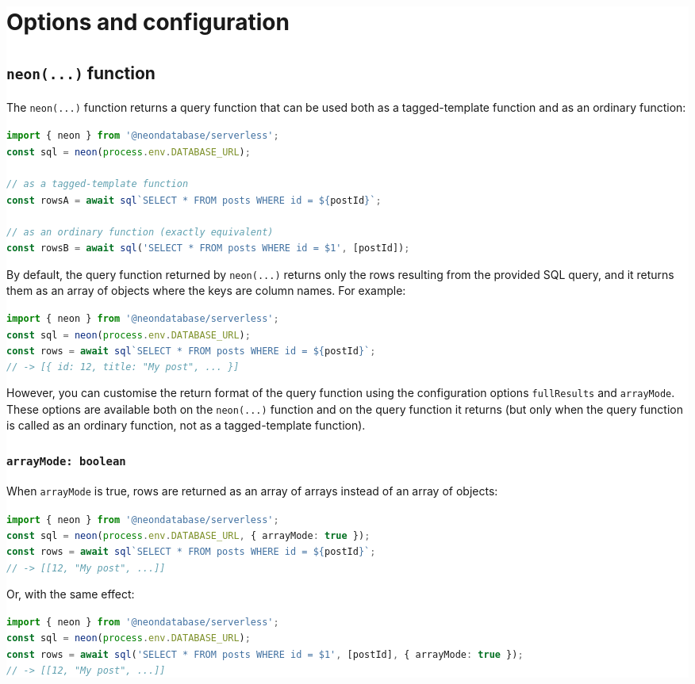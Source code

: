 # Options and configuration

## `neon(...)` function

The `neon(...)` function returns a query function that can be used both as a tagged-template function and as an ordinary function:

```typescript
import { neon } from '@neondatabase/serverless';
const sql = neon(process.env.DATABASE_URL);

// as a tagged-template function
const rowsA = await sql`SELECT * FROM posts WHERE id = ${postId}`;

// as an ordinary function (exactly equivalent)
const rowsB = await sql('SELECT * FROM posts WHERE id = $1', [postId]);
```

By default, the query function returned by `neon(...)` returns only the rows resulting from the provided SQL query, and it returns them as an array of objects where the keys are column names. For example:

```typescript
import { neon } from '@neondatabase/serverless';
const sql = neon(process.env.DATABASE_URL);
const rows = await sql`SELECT * FROM posts WHERE id = ${postId}`;
// -> [{ id: 12, title: "My post", ... }]
```

However, you can customise the return format of the query function using the configuration options `fullResults` and `arrayMode`. These options are available both on the `neon(...)` function and on the query function it returns (but only when the query function is called as an ordinary function, not as a tagged-template function).


### `arrayMode: boolean`

When `arrayMode` is true, rows are returned as an array of arrays instead of an array of objects: 

```typescript
import { neon } from '@neondatabase/serverless';
const sql = neon(process.env.DATABASE_URL, { arrayMode: true });
const rows = await sql`SELECT * FROM posts WHERE id = ${postId}`;
// -> [[12, "My post", ...]]
```

Or, with the same effect:

```typescript
import { neon } from '@neondatabase/serverless';
const sql = neon(process.env.DATABASE_URL);
const rows = await sql('SELECT * FROM posts WHERE id = $1', [postId], { arrayMode: true });
// -> [[12, "My post", ...]]
```
